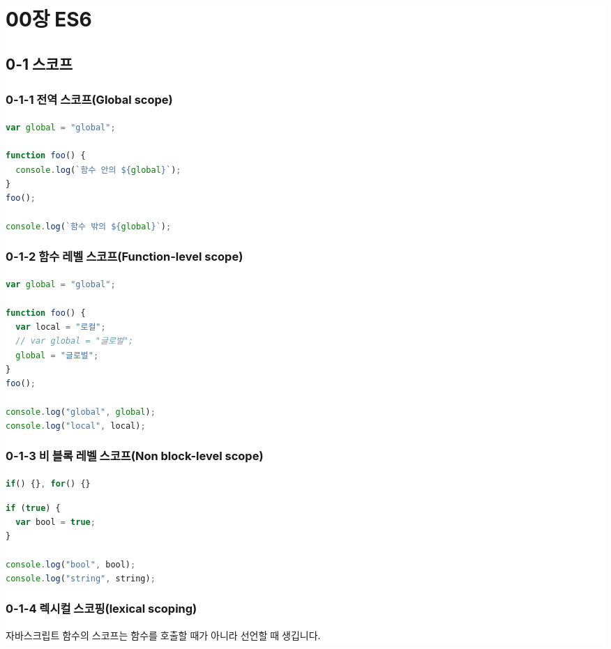 # 00장 ES6

## 0-1 스코프

### 0-1-1 전역 스코프(Global scope)

```js
var global = "global";

function foo() {
  console.log(`함수 안의 ${global}`);
}
foo();

console.log(`함수 밖의 ${global}`);
```

### 0-1-2 함수 레벨 스코프(Function-level scope)

```js
var global = "global";

function foo() {
  var local = "로컬";
  // var global = "글로벌";
  global = "글로벌";
}
foo();

console.log("global", global);
console.log("local", local);
```

### 0-1-3 비 블록 레벨 스코프(Non block-level scope)

```js
if() {}, for() {}
```

```js
if (true) {
  var bool = true;
}

console.log("bool", bool);
console.log("string", string);
```

### 0-1-4 렉시컬 스코핑(lexical scoping)

자바스크립트 함수의 스코프는 함수를 호출할 때가 아니라 선언할 때 생깁니다.
